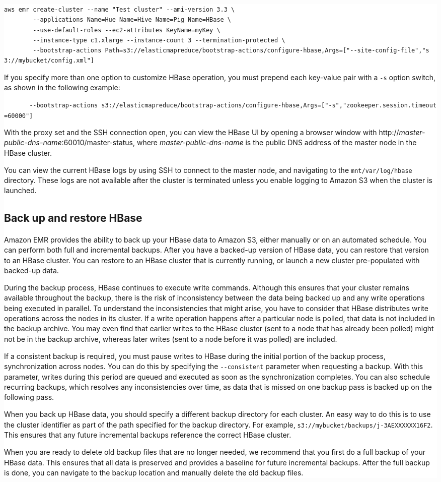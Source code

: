    ```
   aws emr create-cluster --name "Test cluster" --ami-version 3.3 \
           --applications Name=Hue Name=Hive Name=Pig Name=HBase \
           --use-default-roles --ec2-attributes KeyName=myKey \
           --instance-type c1.xlarge --instance-count 3 --termination-protected \
           --bootstrap-actions Path=s3://elasticmapreduce/bootstrap-actions/configure-hbase,Args=["--site-config-file","s3://mybucket/config.xml"]
   ```

   If you specify more than one option to customize HBase operation, you must prepend each key\-value pair with a `-s` option switch, as shown in the following example:

   ```
          --bootstrap-actions s3://elasticmapreduce/bootstrap-actions/configure-hbase,Args=["-s","zookeeper.session.timeout=60000"]
   ```

With the proxy set and the SSH connection open, you can view the HBase UI by opening a browser window with http://*master\-public\-dns\-name*:60010/master\-status, where *master\-public\-dns\-name* is the public DNS address of the master node in the HBase cluster\. 

You can view the current HBase logs by using SSH to connect to the master node, and navigating to the `mnt/var/log/hbase` directory\. These logs are not available after the cluster is terminated unless you enable logging to Amazon S3 when the cluster is launched\.

## Back up and restore HBase<a name="emr-3x-hbase-backup-restore"></a>

Amazon EMR provides the ability to back up your HBase data to Amazon S3, either manually or on an automated schedule\. You can perform both full and incremental backups\. After you have a backed\-up version of HBase data, you can restore that version to an HBase cluster\. You can restore to an HBase cluster that is currently running, or launch a new cluster pre\-populated with backed\-up data\. 

During the backup process, HBase continues to execute write commands\. Although this ensures that your cluster remains available throughout the backup, there is the risk of inconsistency between the data being backed up and any write operations being executed in parallel\. To understand the inconsistencies that might arise, you have to consider that HBase distributes write operations across the nodes in its cluster\. If a write operation happens after a particular node is polled, that data is not included in the backup archive\. You may even find that earlier writes to the HBase cluster \(sent to a node that has already been polled\) might not be in the backup archive, whereas later writes \(sent to a node before it was polled\) are included\. 

If a consistent backup is required, you must pause writes to HBase during the initial portion of the backup process, synchronization across nodes\. You can do this by specifying the `--consistent` parameter when requesting a backup\. With this parameter, writes during this period are queued and executed as soon as the synchronization completes\. You can also schedule recurring backups, which resolves any inconsistencies over time, as data that is missed on one backup pass is backed up on the following pass\. 

When you back up HBase data, you should specify a different backup directory for each cluster\. An easy way to do this is to use the cluster identifier as part of the path specified for the backup directory\. For example, `s3://mybucket/backups/j-3AEXXXXXX16F2`\. This ensures that any future incremental backups reference the correct HBase cluster\. 

When you are ready to delete old backup files that are no longer needed, we recommend that you first do a full backup of your HBase data\. This ensures that all data is preserved and provides a baseline for future incremental backups\. After the full backup is done, you can navigate to the backup location and manually delete the old backup files\. 
